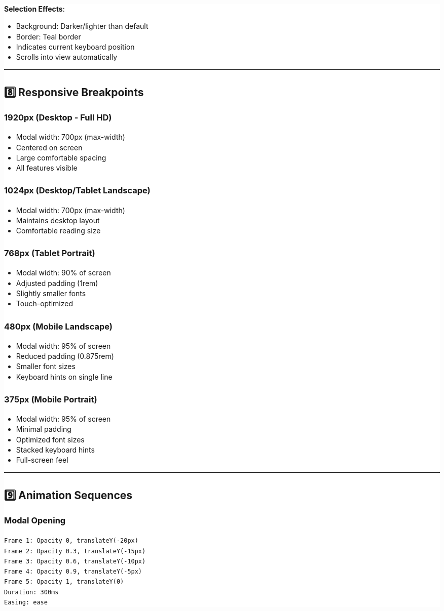 **Selection Effects**:
- Background: Darker/lighter than default
- Border: Teal border
- Indicates current keyboard position
- Scrolls into view automatically

---

## 8️⃣ Responsive Breakpoints

### 1920px (Desktop - Full HD)
- Modal width: 700px (max-width)
- Centered on screen
- Large comfortable spacing
- All features visible

### 1024px (Desktop/Tablet Landscape)
- Modal width: 700px (max-width)
- Maintains desktop layout
- Comfortable reading size

### 768px (Tablet Portrait)
- Modal width: 90% of screen
- Adjusted padding (1rem)
- Slightly smaller fonts
- Touch-optimized

### 480px (Mobile Landscape)
- Modal width: 95% of screen
- Reduced padding (0.875rem)
- Smaller font sizes
- Keyboard hints on single line

### 375px (Mobile Portrait)
- Modal width: 95% of screen
- Minimal padding
- Optimized font sizes
- Stacked keyboard hints
- Full-screen feel

---

## 9️⃣ Animation Sequences

### Modal Opening
```
Frame 1: Opacity 0, translateY(-20px)
Frame 2: Opacity 0.3, translateY(-15px)
Frame 3: Opacity 0.6, translateY(-10px)
Frame 4: Opacity 0.9, translateY(-5px)
Frame 5: Opacity 1, translateY(0)
Duration: 300ms
Easing: ease
```
